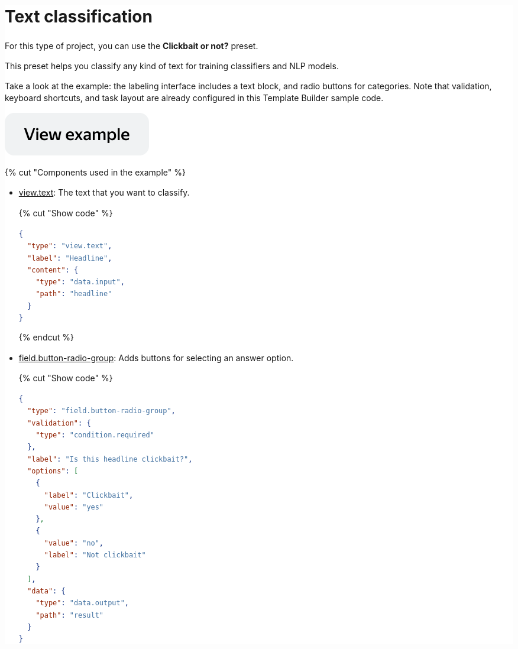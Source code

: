 # Text classification

For this type of project, you can use the **Clickbait or not?** preset.

This preset helps you classify any kind of text for training classifiers and NLP models.

Take a look at the example: the labeling interface includes a text block, and radio buttons for categories. Note that validation, keyboard shortcuts, and task layout are already configured in this Template Builder sample code.

[![](../_images/buttons/view-example.svg)](https://ya.cc/t/GCr6AzRu3Wk6so)

{% cut "Components used in the example" %}

- [view.text](../reference/view.text.md): The text that you want to classify.

  {% cut "Show code" %}

  ```json
  {
    "type": "view.text",
    "label": "Headline",
    "content": {
      "type": "data.input",
      "path": "headline"
    }
  }
  ```

  {% endcut %}

- [field.button-radio-group](../reference/field.button-radio-group.md): Adds buttons for selecting an answer option.

  {% cut "Show code" %}

  ```json
  {
    "type": "field.button-radio-group",
    "validation": {
      "type": "condition.required"
    },
    "label": "Is this headline clickbait?",
    "options": [
      {
        "label": "Clickbait",
        "value": "yes"
      },
      {
        "value": "no",
        "label": "Not clickbait"
      }
    ],
    "data": {
      "type": "data.output",
      "path": "result"
    }
  }
  ```
